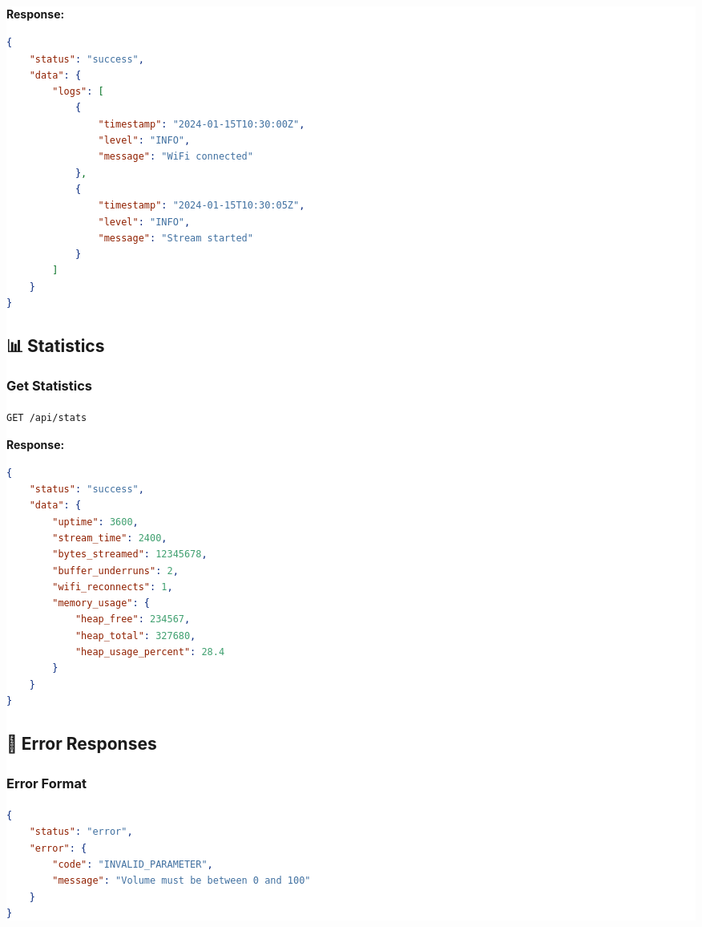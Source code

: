 **Response:**
```json
{
    "status": "success",
    "data": {
        "logs": [
            {
                "timestamp": "2024-01-15T10:30:00Z",
                "level": "INFO",
                "message": "WiFi connected"
            },
            {
                "timestamp": "2024-01-15T10:30:05Z",
                "level": "INFO",
                "message": "Stream started"
            }
        ]
    }
}
```

## 📊 Statistics

### **Get Statistics**
```http
GET /api/stats
```

**Response:**
```json
{
    "status": "success",
    "data": {
        "uptime": 3600,
        "stream_time": 2400,
        "bytes_streamed": 12345678,
        "buffer_underruns": 2,
        "wifi_reconnects": 1,
        "memory_usage": {
            "heap_free": 234567,
            "heap_total": 327680,
            "heap_usage_percent": 28.4
        }
    }
}
```

## 🚨 Error Responses

### **Error Format**
```json
{
    "status": "error",
    "error": {
        "code": "INVALID_PARAMETER",
        "message": "Volume must be between 0 and 100"
    }
}
```
